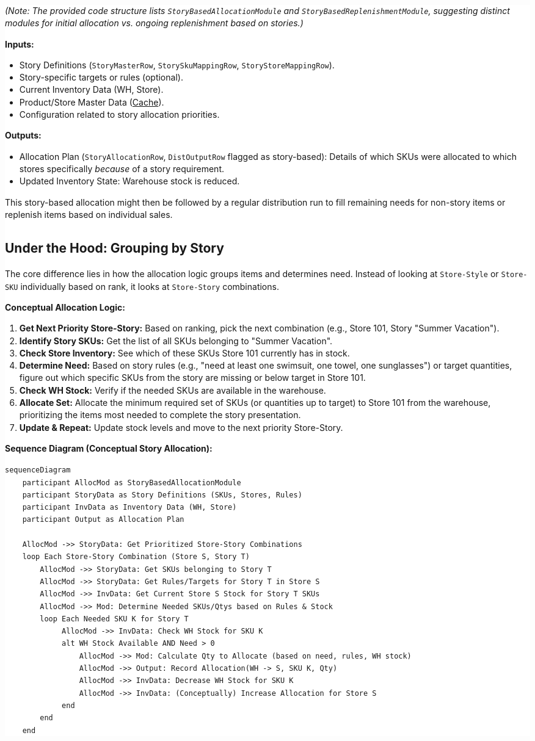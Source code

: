 *(Note: The provided code structure lists `StoryBasedAllocationModule` and `StoryBasedReplenishmentModule`, suggesting distinct modules for initial allocation vs. ongoing replenishment based on stories.)*

**Inputs:**
*   Story Definitions (`StoryMasterRow`, `StorySkuMappingRow`, `StoryStoreMappingRow`).
*   Story-specific targets or rules (optional).
*   Current Inventory Data (WH, Store).
*   Product/Store Master Data ([Cache](05_cache_.md)).
*   Configuration related to story allocation priorities.

**Outputs:**
*   Allocation Plan (`StoryAllocationRow`, `DistOutputRow` flagged as story-based): Details of which SKUs were allocated to which stores specifically *because* of a story requirement.
*   Updated Inventory State: Warehouse stock is reduced.

This story-based allocation might then be followed by a regular distribution run to fill remaining needs for non-story items or replenish items based on individual sales.

## Under the Hood: Grouping by Story

The core difference lies in how the allocation logic groups items and determines need. Instead of looking at `Store-Style` or `Store-SKU` individually based on rank, it looks at `Store-Story` combinations.

**Conceptual Allocation Logic:**

1.  **Get Next Priority Store-Story:** Based on ranking, pick the next combination (e.g., Store 101, Story "Summer Vacation").
2.  **Identify Story SKUs:** Get the list of all SKUs belonging to "Summer Vacation".
3.  **Check Store Inventory:** See which of these SKUs Store 101 currently has in stock.
4.  **Determine Need:** Based on story rules (e.g., "need at least one swimsuit, one towel, one sunglasses") or target quantities, figure out which specific SKUs from the story are missing or below target in Store 101.
5.  **Check WH Stock:** Verify if the needed SKUs are available in the warehouse.
6.  **Allocate Set:** Allocate the minimum required set of SKUs (or quantities up to target) to Store 101 from the warehouse, prioritizing the items most needed to complete the story presentation.
7.  **Update & Repeat:** Update stock levels and move to the next priority Store-Story.

**Sequence Diagram (Conceptual Story Allocation):**

```mermaid
sequenceDiagram
    participant AllocMod as StoryBasedAllocationModule
    participant StoryData as Story Definitions (SKUs, Stores, Rules)
    participant InvData as Inventory Data (WH, Store)
    participant Output as Allocation Plan

    AllocMod ->> StoryData: Get Prioritized Store-Story Combinations
    loop Each Store-Story Combination (Store S, Story T)
        AllocMod ->> StoryData: Get SKUs belonging to Story T
        AllocMod ->> StoryData: Get Rules/Targets for Story T in Store S
        AllocMod ->> InvData: Get Current Store S Stock for Story T SKUs
        AllocMod ->> Mod: Determine Needed SKUs/Qtys based on Rules & Stock
        loop Each Needed SKU K for Story T
             AllocMod ->> InvData: Check WH Stock for SKU K
             alt WH Stock Available AND Need > 0
                 AllocMod ->> Mod: Calculate Qty to Allocate (based on need, rules, WH stock)
                 AllocMod ->> Output: Record Allocation(WH -> S, SKU K, Qty)
                 AllocMod ->> InvData: Decrease WH Stock for SKU K
                 AllocMod ->> InvData: (Conceptually) Increase Allocation for Store S
             end
        end
    end
```
